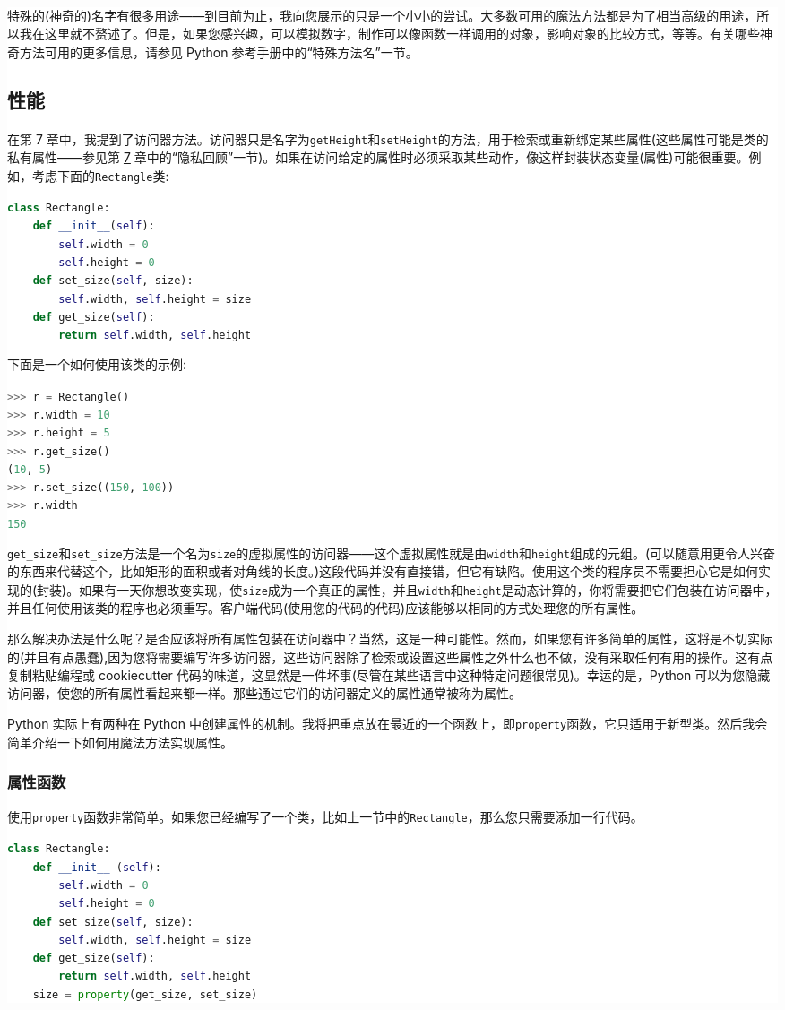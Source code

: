 特殊的(神奇的)名字有很多用途——到目前为止，我向您展示的只是一个小小的尝试。大多数可用的魔法方法都是为了相当高级的用途，所以我在这里就不赘述了。但是，如果您感兴趣，可以模拟数字，制作可以像函数一样调用的对象，影响对象的比较方式，等等。有关哪些神奇方法可用的更多信息，请参见 Python 参考手册中的“特殊方法名”一节。

## 性能

在第 7 章中，我提到了访问器方法。访问器只是名字为`getHeight`和`setHeight`的方法，用于检索或重新绑定某些属性(这些属性可能是类的私有属性——参见第 [7](07.html) 章中的“隐私回顾”一节)。如果在访问给定的属性时必须采取某些动作，像这样封装状态变量(属性)可能很重要。例如，考虑下面的`Rectangle`类:

```py
class Rectangle:
    def __init__(self):
        self.width = 0
        self.height = 0
    def set_size(self, size):
        self.width, self.height = size
    def get_size(self):
        return self.width, self.height

```

下面是一个如何使用该类的示例:

```py
>>> r = Rectangle()
>>> r.width = 10
>>> r.height = 5
>>> r.get_size()
(10, 5)
>>> r.set_size((150, 100))
>>> r.width
150

```

`get_size`和`set_size`方法是一个名为`size`的虚拟属性的访问器——这个虚拟属性就是由`width`和`height`组成的元组。(可以随意用更令人兴奋的东西来代替这个，比如矩形的面积或者对角线的长度。)这段代码并没有直接错，但它有缺陷。使用这个类的程序员不需要担心它是如何实现的(封装)。如果有一天你想改变实现，使`size`成为一个真正的属性，并且`width`和`height`是动态计算的，你将需要把它们包装在访问器中，并且任何使用该类的程序也必须重写。客户端代码(使用您的代码的代码)应该能够以相同的方式处理您的所有属性。

那么解决办法是什么呢？是否应该将所有属性包装在访问器中？当然，这是一种可能性。然而，如果您有许多简单的属性，这将是不切实际的(并且有点愚蠢),因为您将需要编写许多访问器，这些访问器除了检索或设置这些属性之外什么也不做，没有采取任何有用的操作。这有点复制粘贴编程或 cookiecutter 代码的味道，这显然是一件坏事(尽管在某些语言中这种特定问题很常见)。幸运的是，Python 可以为您隐藏访问器，使您的所有属性看起来都一样。那些通过它们的访问器定义的属性通常被称为属性。

Python 实际上有两种在 Python 中创建属性的机制。我将把重点放在最近的一个函数上，即`property`函数，它只适用于新型类。然后我会简单介绍一下如何用魔法方法实现属性。

### 属性函数

使用`property`函数非常简单。如果您已经编写了一个类，比如上一节中的`Rectangle`，那么您只需要添加一行代码。

```py
class Rectangle:
    def __init__ (self):
        self.width = 0
        self.height = 0
    def set_size(self, size):
        self.width, self.height = size
    def get_size(self):
        return self.width, self.height
    size = property(get_size, set_size)

```

